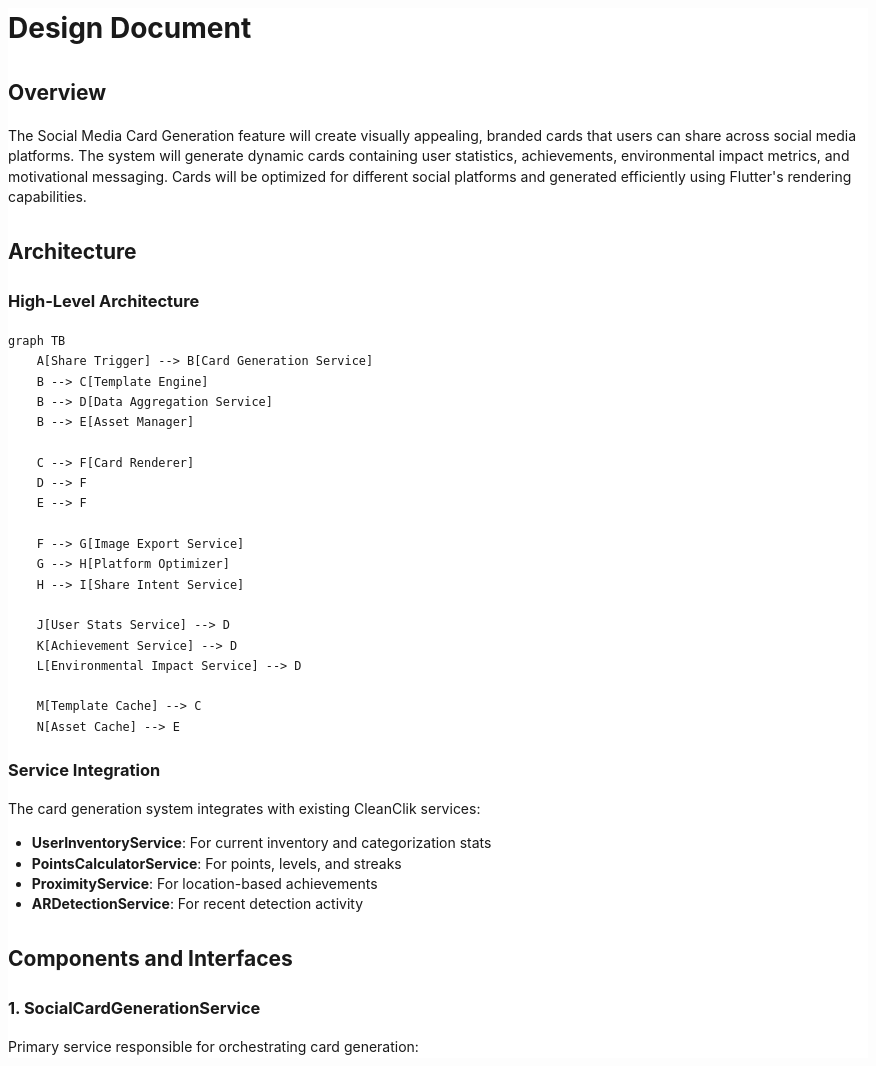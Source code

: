 # Design Document

## Overview

The Social Media Card Generation feature will create visually appealing, branded cards that users can share across social media platforms. The system will generate dynamic cards containing user statistics, achievements, environmental impact metrics, and motivational messaging. Cards will be optimized for different social platforms and generated efficiently using Flutter's rendering capabilities.

## Architecture

### High-Level Architecture

```mermaid
graph TB
    A[Share Trigger] --> B[Card Generation Service]
    B --> C[Template Engine]
    B --> D[Data Aggregation Service]
    B --> E[Asset Manager]
    
    C --> F[Card Renderer]
    D --> F
    E --> F
    
    F --> G[Image Export Service]
    G --> H[Platform Optimizer]
    H --> I[Share Intent Service]
    
    J[User Stats Service] --> D
    K[Achievement Service] --> D
    L[Environmental Impact Service] --> D
    
    M[Template Cache] --> C
    N[Asset Cache] --> E
```

### Service Integration

The card generation system integrates with existing CleanClik services:
- **UserInventoryService**: For current inventory and categorization stats
- **PointsCalculatorService**: For points, levels, and streaks
- **ProximityService**: For location-based achievements
- **ARDetectionService**: For recent detection activity

## Components and Interfaces

### 1. SocialCardGenerationService

Primary service responsible for orchestrating card generation:
